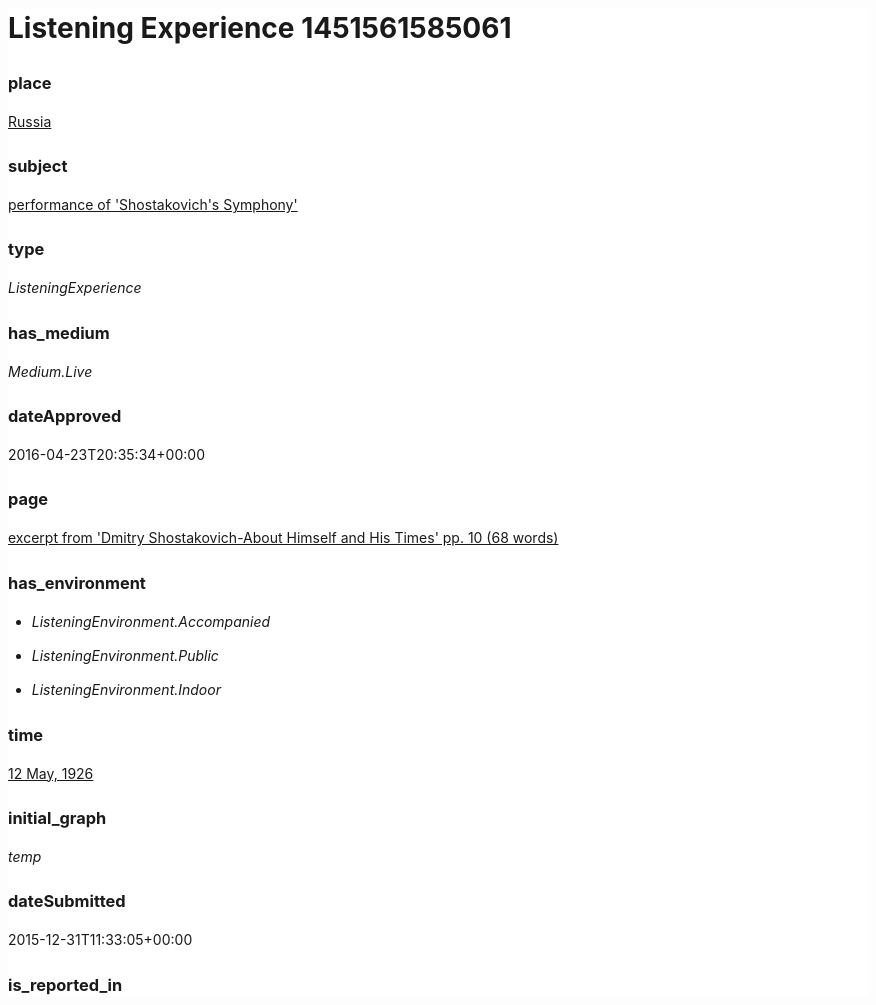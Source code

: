 # Listening Experience 1451561585061

### place


[Russia](#Russia)

### subject


[performance of 'Shostakovich's Symphony'](#performance-of-'Shostakovich's-Symphony')

### type


*ListeningExperience*

### has_medium


*Medium.Live*

### dateApproved


2016-04-23T20:35:34+00:00

### page


[excerpt from 'Dmitry Shostakovich-About Himself and His Times' pp. 10 (68 words)](#excerpt-from-'Dmitry-Shostakovich-About-Himself-and-His-Times'-pp.-10-(68-words))

### has_environment

 - *ListeningEnvironment.Accompanied*

 - *ListeningEnvironment.Public*

 - *ListeningEnvironment.Indoor*

### time


[12 May, 1926](#12-May-1926)

### initial_graph


*temp*

### dateSubmitted


2015-12-31T11:33:05+00:00

### is_reported_in
